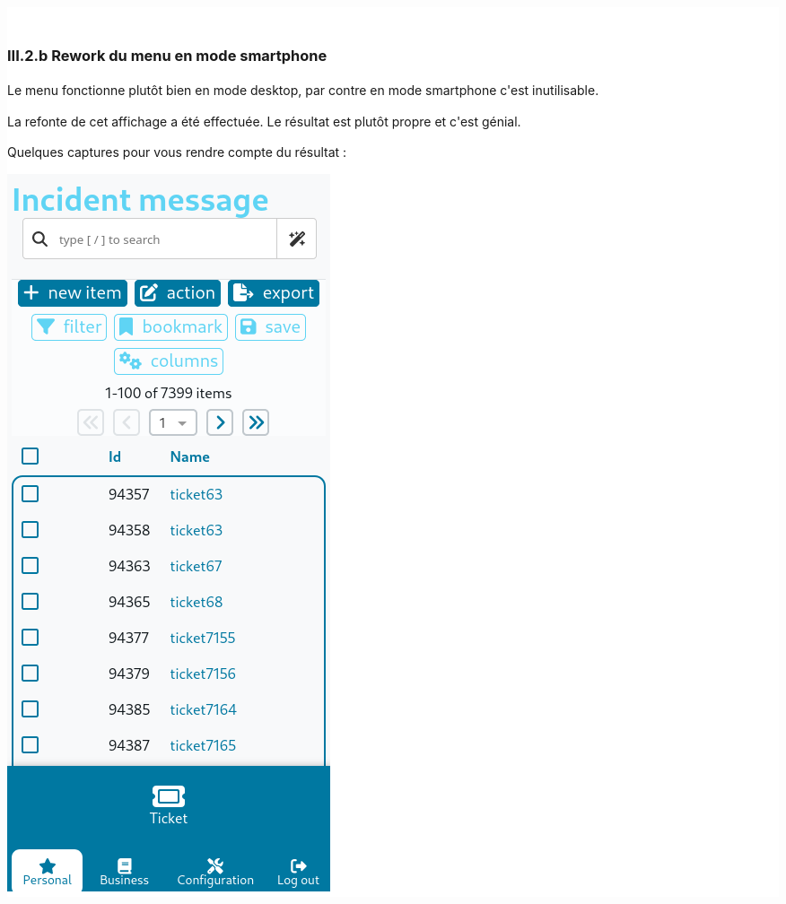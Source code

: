
<br>

### III.2.b Rework du menu en mode smartphone

Le menu fonctionne plutôt bien en mode desktop, par contre en mode smartphone c'est inutilisable.

La refonte de cet affichage a été effectuée. Le résultat est plutôt propre et c'est génial.

Quelques captures pour vous rendre compte du résultat : 

<img src="/assets/img/2024-02-08-menu-smartphone-personal.png" width="360">
